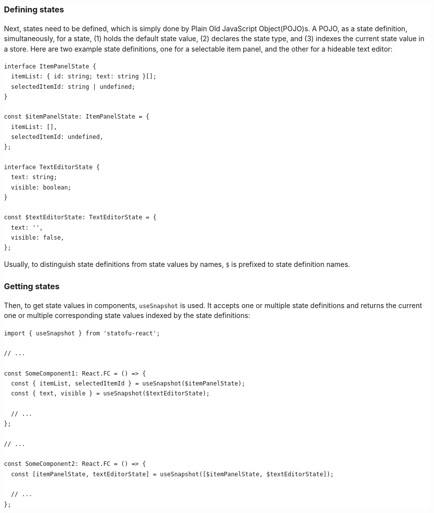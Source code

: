 ### Defining states

Next, states need to be defined, which is simply done by Plain Old JavaScript Object(POJO)s. A POJO, as a state definition, simultaneously, for a state, (1) holds the default state value, (2) declares the state type, and (3) indexes the current state value in a store. Here are two example state definitions, one for a selectable item panel, and the other for a hideable text editor:

```tsx
interface ItemPanelState {
  itemList: { id: string; text: string }[];
  selectedItemId: string | undefined;
}

const $itemPanelState: ItemPanelState = {
  itemList: [],
  selectedItemId: undefined,
};

interface TextEditorState {
  text: string;
  visible: boolean;
}

const $textEditorState: TextEditorState = {
  text: '',
  visible: false,
};
```

Usually, to distinguish state definitions from state values by names, `$` is prefixed to state definition names.

### Getting states

Then, to get state values in components, `useSnapshot` is used. It accepts one or multiple state definitions and returns the current one or multiple corresponding state values indexed by the state definitions:

```tsx
import { useSnapshot } from 'statofu-react';

// ...

const SomeComponent1: React.FC = () => {
  const { itemList, selectedItemId } = useSnapshot($itemPanelState);
  const { text, visible } = useSnapshot($textEditorState);

  // ...
};

// ...

const SomeComponent2: React.FC = () => {
  const [itemPanelState, textEditorState] = useSnapshot([$itemPanelState, $textEditorState]);

  // ...
};
```
